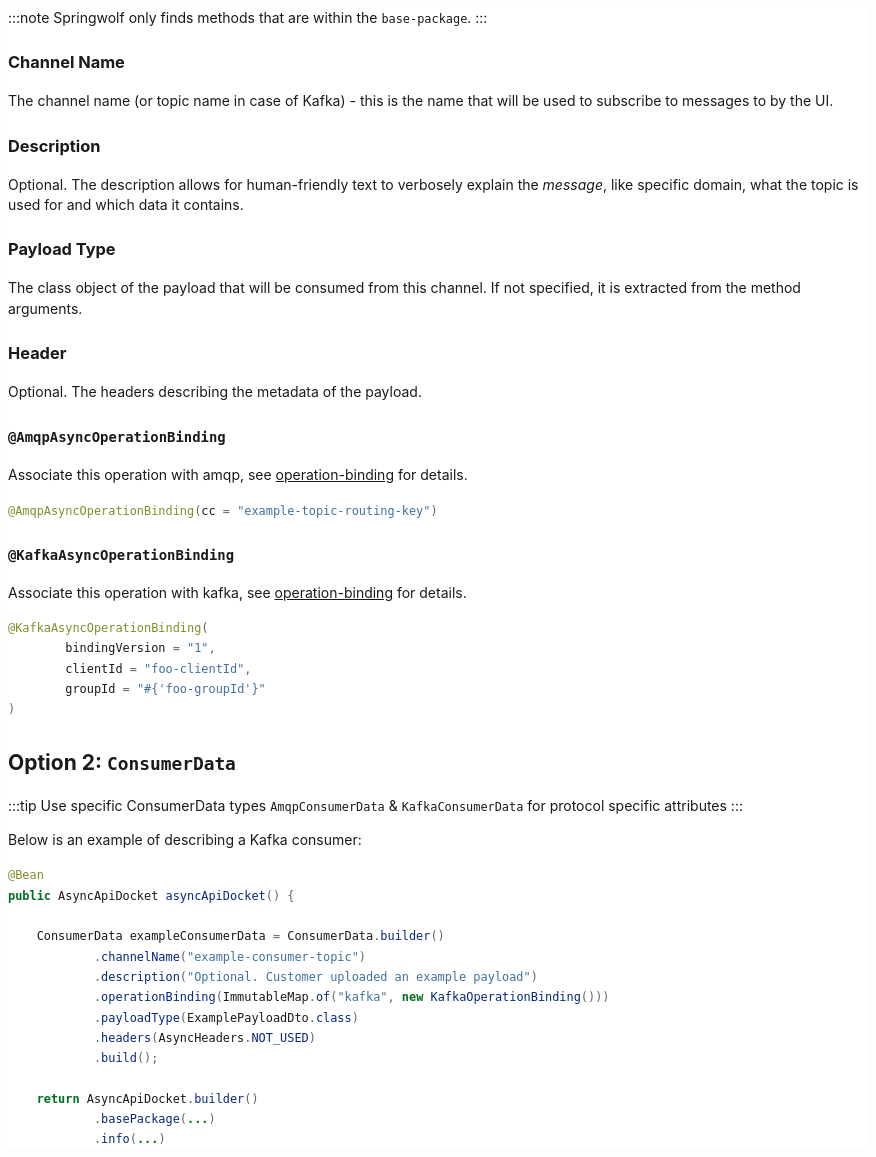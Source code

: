 :::note
Springwolf only finds methods that are within the `base-package`.
:::

### Channel Name

The channel name (or topic name in case of Kafka) - this is the name that will be used to subscribe to messages to by the UI.

### Description

Optional. The description allows for human-friendly text to verbosely explain the _message_, like specific domain, what the topic is used for and which data it contains.

### Payload Type

The class object of the payload that will be consumed from this channel.
If not specified, it is extracted from the method arguments.

### Header

Optional. The headers describing the metadata of the payload.

### `@AmqpAsyncOperationBinding`

Associate this operation with amqp, see [operation-binding] for details.

```java
@AmqpAsyncOperationBinding(cc = "example-topic-routing-key")
```

### `@KafkaAsyncOperationBinding`

Associate this operation with kafka, see [operation-binding] for details.

```java
@KafkaAsyncOperationBinding(
        bindingVersion = "1",
        clientId = "foo-clientId",
        groupId = "#{'foo-groupId'}"
)
```


## Option 2: `ConsumerData`

:::tip
Use specific ConsumerData types `AmqpConsumerData` & `KafkaConsumerData` for protocol specific attributes
:::

Below is an example of describing a Kafka consumer:

```java
@Bean
public AsyncApiDocket asyncApiDocket() {

    ConsumerData exampleConsumerData = ConsumerData.builder()
            .channelName("example-consumer-topic")
            .description("Optional. Customer uploaded an example payload")
            .operationBinding(ImmutableMap.of("kafka", new KafkaOperationBinding()))
            .payloadType(ExamplePayloadDto.class)
            .headers(AsyncHeaders.NOT_USED)
            .build();
  
    return AsyncApiDocket.builder()
            .basePackage(...)
            .info(...)
```

[operation-binding]: https://www.asyncapi.com/docs/reference/specification/v2.0.0#operationBindingsObject